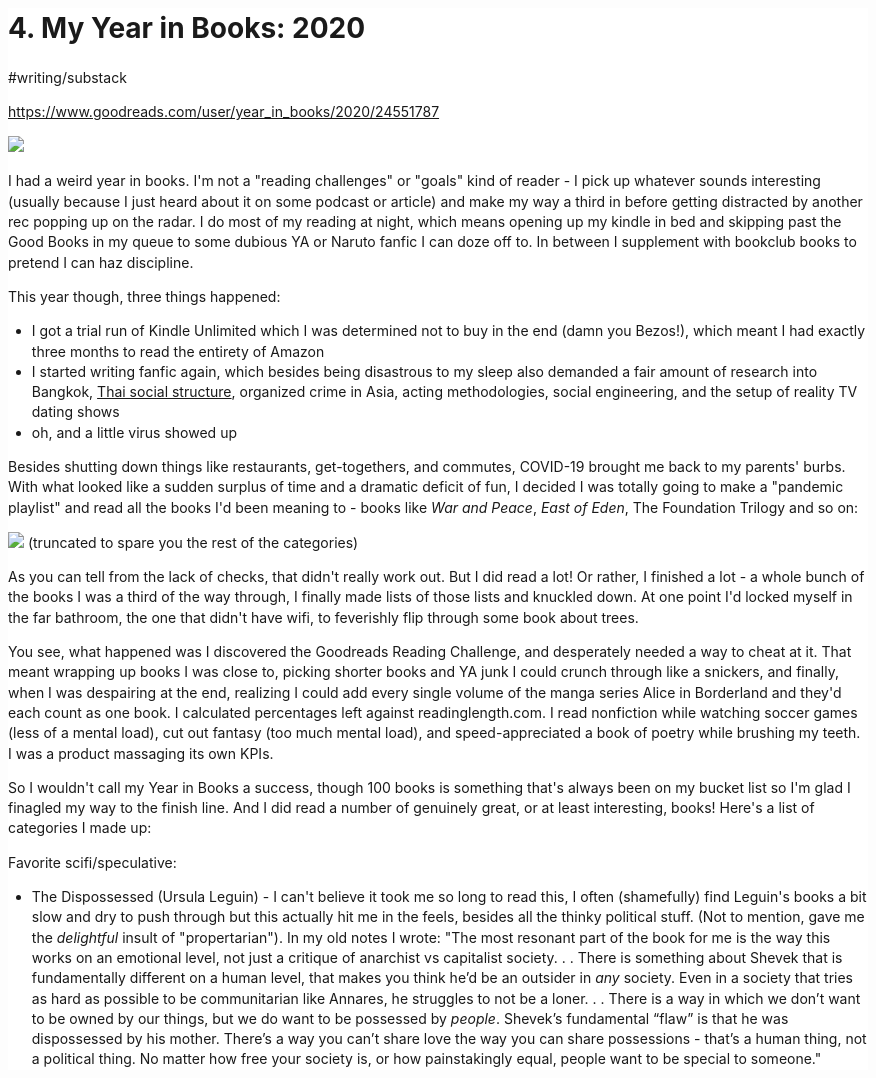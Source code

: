 # 4. My Year in Books: 2020
#writing/substack

https://www.goodreads.com/user/year_in_books/2020/24551787


![](4.%20My%20Year%20in%20Books%202020/6AB8E192-C45F-4D8C-B0BD-BADF394AFFC5.png)

I had a weird year in books. I'm not a "reading challenges" or "goals" kind of reader - I pick up whatever sounds interesting (usually because I just heard about it on some podcast or article) and make my way a third in before getting distracted by another rec popping up on the radar. I do most of my reading at night, which means opening up my kindle in bed and skipping past the Good Books in my queue to some dubious YA or Naruto fanfic I can doze off to. In between I supplement with bookclub books to pretend I can haz discipline. 

This year though, three things happened:
* I got a trial run of Kindle Unlimited which I was determined not to buy in the end (damn you Bezos!), which meant I had exactly three months to read the entirety of Amazon
* I started writing fanfic again, which besides being disastrous to my sleep also demanded a fair amount of research into Bangkok, [Thai social structure](http://factsanddetails.com/southeast-asia/Thailand/sub5_8c/entry-3228.html), organized crime in Asia, acting methodologies, social engineering, and the setup of reality TV dating shows 
* oh, and a little virus showed up

Besides shutting down things like restaurants, get-togethers, and commutes, COVID-19 brought me back to my parents' burbs. With what looked like a sudden surplus of time and a dramatic deficit of fun, I decided I was totally going to make a "pandemic playlist" and read all the books I'd been meaning to - books like *War and Peace*, *East of Eden*,  The Foundation Trilogy and so on:

![](4.%20My%20Year%20in%20Books%202020/C83C4D11-FF84-45AD-894A-99E7A54AF9D1.png)
(truncated to spare you the rest of the categories)

As you can tell from the lack of checks, that didn't really work out. But I did read a lot! Or rather, I finished a lot - a whole bunch of the books I was a third of the way through, I finally made lists of those lists and knuckled down. At one point I'd locked myself in the far bathroom, the one that didn't have wifi, to feverishly flip through some book about trees. 

You see, what happened was I discovered the Goodreads Reading Challenge, and desperately needed a way to cheat at it. That meant wrapping up books I was close to, picking shorter books and YA junk I could crunch through like a snickers, and finally, when I was despairing at the end, realizing I could add every single volume of the manga series Alice in Borderland and they'd each count as one book.  I calculated percentages left against readinglength.com. I read nonfiction while watching soccer games (less of a mental load), cut out fantasy (too much mental load), and speed-appreciated a book of poetry while brushing my teeth. I was a product massaging its own KPIs. 

So I wouldn't call my Year in Books a success, though 100 books is something that's always been on my bucket list so I'm glad I finagled my way to the finish line. And I did read a number of  genuinely great, or at least interesting, books! Here's a list of categories I made up:

Favorite scifi/speculative:
* The Dispossessed (Ursula Leguin) - I can't believe it took me so long to read this, I often (shamefully) find Leguin's books a bit slow and dry to push through but this actually hit me in the feels, besides all the thinky political stuff. (Not to mention, gave me the *delightful* insult of "propertarian"). In my old notes I wrote: "The most resonant part of the book for me is the way this works on an emotional level, not just a critique of anarchist vs capitalist society. . . There is something about Shevek that is fundamentally different on a human level, that makes you think he’d be an outsider in *any* society. Even in a society that tries as hard as possible to be communitarian like Annares, he struggles to not be a loner. . . There is a way in which we don’t want to be owned by our things, but we do want to be possessed by *people*. Shevek’s fundamental “flaw” is that he was dispossessed by his mother. There’s a way you can’t share love the way you can share possessions - that’s a human thing, not a political thing. No matter how free your society is, or how painstakingly equal, people want to be special to someone."
